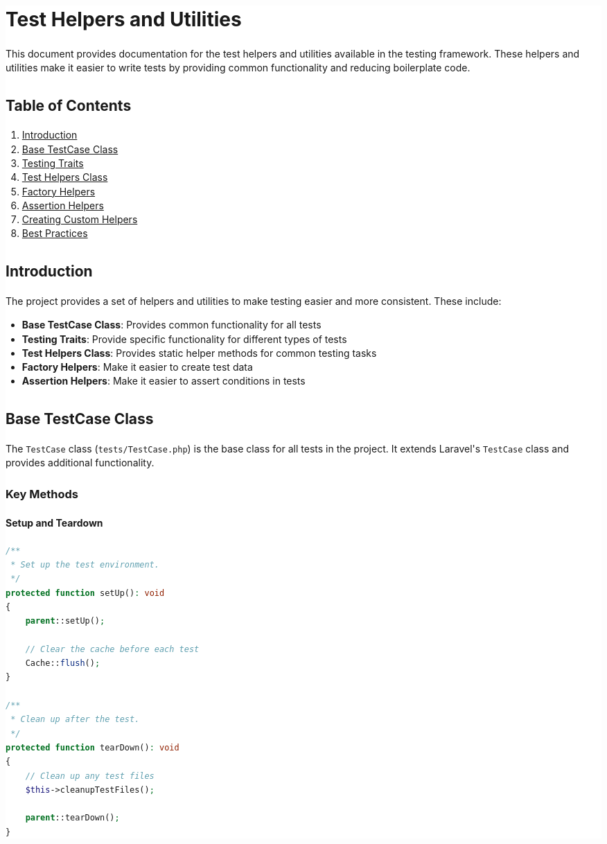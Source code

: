# Test Helpers and Utilities

This document provides documentation for the test helpers and utilities available in the testing framework. These helpers and utilities make it easier to write tests by providing common functionality and reducing boilerplate code.

## Table of Contents

1. [Introduction](#introduction)
2. [Base TestCase Class](#base-testcase-class)
3. [Testing Traits](#testing-traits)
4. [Test Helpers Class](#test-helpers-class)
5. [Factory Helpers](#factory-helpers)
6. [Assertion Helpers](#assertion-helpers)
7. [Creating Custom Helpers](#creating-custom-helpers)
8. [Best Practices](#best-practices)

## Introduction

The project provides a set of helpers and utilities to make testing easier and more consistent. These include:

- **Base TestCase Class**: Provides common functionality for all tests
- **Testing Traits**: Provide specific functionality for different types of tests
- **Test Helpers Class**: Provides static helper methods for common testing tasks
- **Factory Helpers**: Make it easier to create test data
- **Assertion Helpers**: Make it easier to assert conditions in tests

## Base TestCase Class

The `TestCase` class (`tests/TestCase.php`) is the base class for all tests in the project. It extends Laravel's `TestCase` class and provides additional functionality.

### Key Methods

#### Setup and Teardown

```php
/**
 * Set up the test environment.
 */
protected function setUp(): void
{
    parent::setUp();
    
    // Clear the cache before each test
    Cache::flush();
}

/**
 * Clean up after the test.
 */
protected function tearDown(): void
{
    // Clean up any test files
    $this->cleanupTestFiles();
    
    parent::tearDown();
}
```

